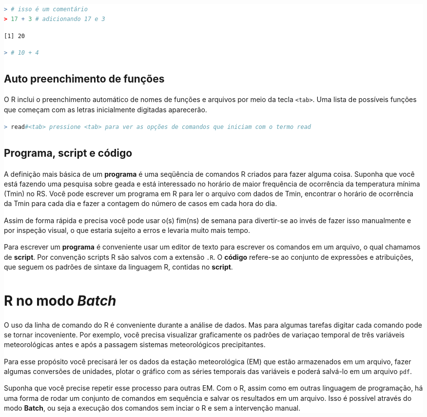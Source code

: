 
```r
> # isso é um comentário
> 17 + 3 # adicionando 17 e 3
```

```
[1] 20
```

```r
> # 10 + 4
```

## Auto preenchimento de funções

O R inclui o preenchimento automático de nomes de funções e arquivos por meio da tecla `<tab>`. Uma lista de possíveis funções que começam com as letras inicialmente digitadas aparecerão.


```r
> read#<tab> pressione <tab> para ver as opções de comandos que iniciam com o termo read
```

## Programa, script e código

A definição mais básica de um **programa** é uma seqüência de comandos R criados para fazer alguma coisa. Suponha que você está fazendo uma pesquisa sobre geada e está interessado no horário de maior frequência de ocorrência da temperatura mínima (Tmin) no RS. Você pode escrever um programa em R para ler o arquivo com dados de Tmin, encontrar o horário de ocorrência da Tmin para cada dia e fazer a contagem do número de casos em cada hora do dia. 

Assim de forma rápida e precisa você pode usar o(s) fim(ns) de semana para divertir-se ao invés de fazer isso manualmente e por inspeção visual, o que estaria sujeito a erros e levaria muito mais tempo.

Para escrever um **programa** é conveniente usar um editor de texto para escrever os comandos em um arquivo, o qual chamamos de **script**. Por convenção scripts R são salvos com a extensão `.R`. O **código** refere-se ao conjunto de expressões e atribuições, que seguem os padrões de sintaxe da linguagem R, contidas no **script**. 

# R no modo *Batch*

O uso da linha de comando do R é conveniente durante a análise de dados. Mas para algumas tarefas digitar cada comando pode se tornar incoveniente. Por exemplo, você precisa visualizar graficamente os padrões de variaçao temporal de três variáveis meteorológicas antes e após a passagem sistemas meteorológicos precipitantes.

Para esse propósito você precisará ler os dados da estação meteorológica (EM) que estão armazenados em um arquivo, fazer algumas conversões de unidades, plotar o gráfico com as séries temporais das variáveis e poderá salvá-lo em um arquivo `pdf`.

Suponha que você precise repetir esse processo para outras EM. Com o R, assim como em outras linguagem de programação, há uma forma de rodar um conjunto de comandos em sequência e salvar os resultados em um arquivo. Isso é possível através do modo **Batch**, ou seja a execução dos comandos sem inciar o R e sem a intervenção manual. 
